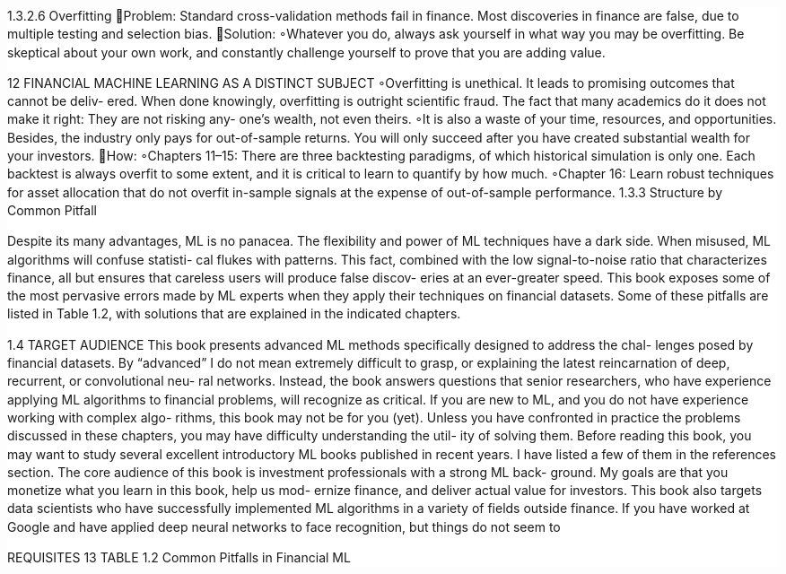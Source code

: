 1.3.2.6 Overfitting
Problem: Standard cross-validation methods fail in finance. Most discoveries in
finance are false, due to multiple testing and selection bias.
Solution:
◦Whatever you do, always ask yourself in what way you may be overfitting. Be
skeptical about your own work, and constantly challenge yourself to prove
that you are adding value.

12 FINANCIAL MACHINE LEARNING AS A DISTINCT SUBJECT
◦Overfitting is unethical. It leads to promising outcomes that cannot be deliv-
ered. When done knowingly, overfitting is outright scientific fraud. The fact
that many academics do it does not make it right: They are not risking any-
one’s wealth, not even theirs.
◦It is also a waste of your time, resources, and opportunities. Besides, the
industry only pays for out-of-sample returns. You will only succeed after
you have created substantial wealth for your investors.
How:
◦Chapters 11–15: There are three backtesting paradigms, of which historical
simulation is only one. Each backtest is always overfit to some extent, and it
is critical to learn to quantify by how much.
◦Chapter 16: Learn robust techniques for asset allocation that do not overfit
in-sample signals at the expense of out-of-sample performance.
1.3.3 Structure by Common Pitfall

Despite its many advantages, ML is no panacea. The flexibility and power of ML
techniques have a dark side. When misused, ML algorithms will confuse statisti-
cal flukes with patterns. This fact, combined with the low signal-to-noise ratio that
characterizes finance, all but ensures that careless users will produce false discov-
eries at an ever-greater speed. This book exposes some of the most pervasive errors
made by ML experts when they apply their techniques on financial datasets. Some of
these pitfalls are listed in Table 1.2, with solutions that are explained in the indicated
chapters.

1.4 TARGET AUDIENCE
This book presents advanced ML methods specifically designed to address the chal-
lenges posed by financial datasets. By “advanced” I do not mean extremely difficult to
grasp, or explaining the latest reincarnation of deep, recurrent, or convolutional neu-
ral networks. Instead, the book answers questions that senior researchers, who have
experience applying ML algorithms to financial problems, will recognize as critical.
If you are new to ML, and you do not have experience working with complex algo-
rithms, this book may not be for you (yet). Unless you have confronted in practice the
problems discussed in these chapters, you may have difficulty understanding the util-
ity of solving them. Before reading this book, you may want to study several excellent
introductory ML books published in recent years. I have listed a few of them in the
references section.
The core audience of this book is investment professionals with a strong ML back-
ground. My goals are that you monetize what you learn in this book, help us mod-
ernize finance, and deliver actual value for investors.
This book also targets data scientists who have successfully implemented ML
algorithms in a variety of fields outside finance. If you have worked at Google and
have applied deep neural networks to face recognition, but things do not seem to

REQUISITES 13
TABLE 1.2 Common Pitfalls in Financial ML

